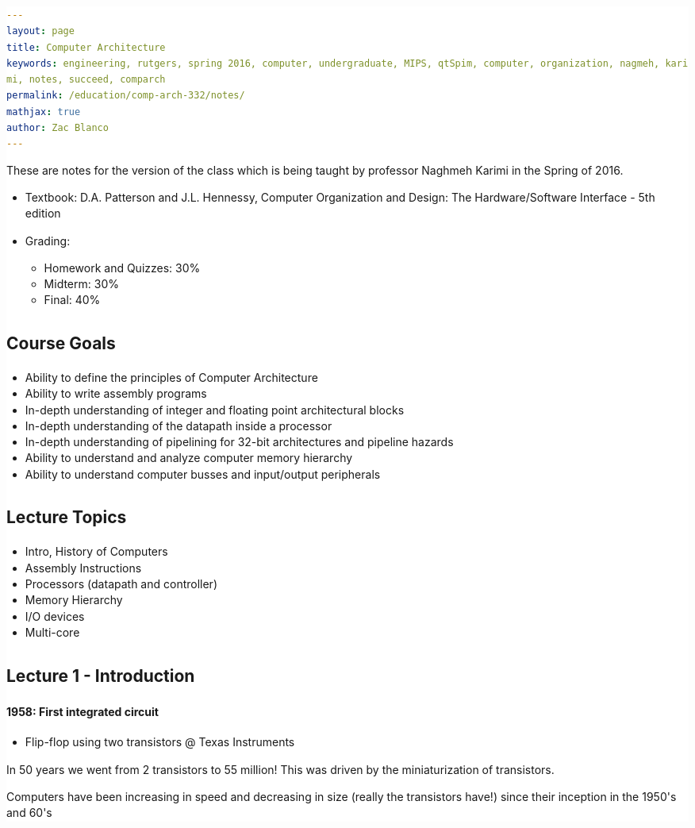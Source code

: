 ```yaml
---
layout: page
title: Computer Architecture 
keywords: engineering, rutgers, spring 2016, computer, undergraduate, MIPS, qtSpim, computer, organization, nagmeh, karimi, notes, succeed, comparch
permalink: /education/comp-arch-332/notes/
mathjax: true
author: Zac Blanco
---
```



These are notes for the version of the class which is being taught by professor Naghmeh Karimi in the Spring of 2016.

- Textbook: D.A. Patterson and J.L. Hennessy, Computer Organization and Design: The Hardware/Software Interface - 5th edition

- Grading:
  - Homework and Quizzes: 30%
  - Midterm: 30%
  - Final: 40%
  
## Course Goals

- Ability to define the principles of Computer Architecture
- Ability to write assembly programs
- In-depth understanding of integer and floating point architectural blocks
- In-depth understanding of the datapath inside a processor
- In-depth understanding of pipelining for 32-bit architectures and pipeline hazards
- Ability to understand and analyze computer memory hierarchy
- Ability to understand computer busses and input/output peripherals

## Lecture Topics

- Intro, History of Computers
- Assembly Instructions
- Processors (datapath and controller)
- Memory Hierarchy
- I/O devices
- Multi-core


## Lecture 1 - Introduction

#### 1958: First integrated circuit
  
  - Flip-flop using two transistors @ Texas Instruments
  
In 50 years we went from 2 transistors to 55 million! This was driven by the miniaturization of transistors.

Computers have been increasing in speed and decreasing in size (really the transistors have!) since their inception in the 1950's and 60's
